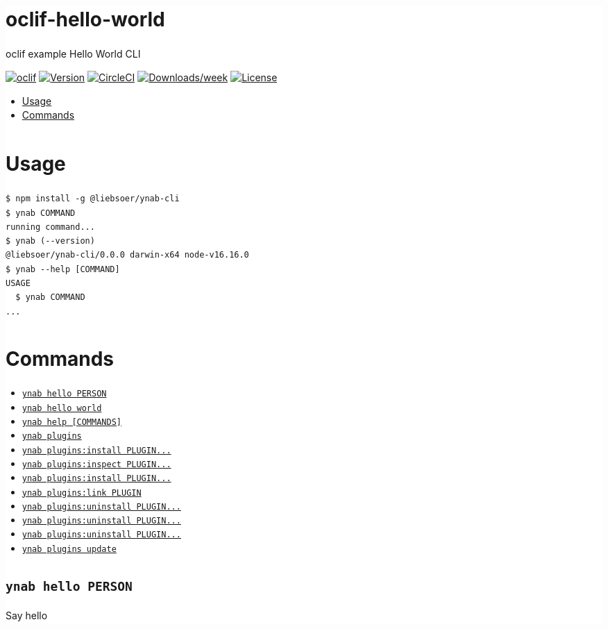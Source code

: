 oclif-hello-world
=================

oclif example Hello World CLI

[![oclif](https://img.shields.io/badge/cli-oclif-brightgreen.svg)](https://oclif.io)
[![Version](https://img.shields.io/npm/v/oclif-hello-world.svg)](https://npmjs.org/package/oclif-hello-world)
[![CircleCI](https://circleci.com/gh/oclif/hello-world/tree/main.svg?style=shield)](https://circleci.com/gh/oclif/hello-world/tree/main)
[![Downloads/week](https://img.shields.io/npm/dw/oclif-hello-world.svg)](https://npmjs.org/package/oclif-hello-world)
[![License](https://img.shields.io/npm/l/oclif-hello-world.svg)](https://github.com/oclif/hello-world/blob/main/package.json)


* [Usage](#usage)
* [Commands](#commands)

# Usage

```sh-session
$ npm install -g @liebsoer/ynab-cli
$ ynab COMMAND
running command...
$ ynab (--version)
@liebsoer/ynab-cli/0.0.0 darwin-x64 node-v16.16.0
$ ynab --help [COMMAND]
USAGE
  $ ynab COMMAND
...
```

# Commands

* [`ynab hello PERSON`](#ynab-hello-person)
* [`ynab hello world`](#ynab-hello-world)
* [`ynab help [COMMANDS]`](#ynab-help-commands)
* [`ynab plugins`](#ynab-plugins)
* [`ynab plugins:install PLUGIN...`](#ynab-pluginsinstall-plugin)
* [`ynab plugins:inspect PLUGIN...`](#ynab-pluginsinspect-plugin)
* [`ynab plugins:install PLUGIN...`](#ynab-pluginsinstall-plugin-1)
* [`ynab plugins:link PLUGIN`](#ynab-pluginslink-plugin)
* [`ynab plugins:uninstall PLUGIN...`](#ynab-pluginsuninstall-plugin)
* [`ynab plugins:uninstall PLUGIN...`](#ynab-pluginsuninstall-plugin-1)
* [`ynab plugins:uninstall PLUGIN...`](#ynab-pluginsuninstall-plugin-2)
* [`ynab plugins update`](#ynab-plugins-update)

## `ynab hello PERSON`

Say hello
